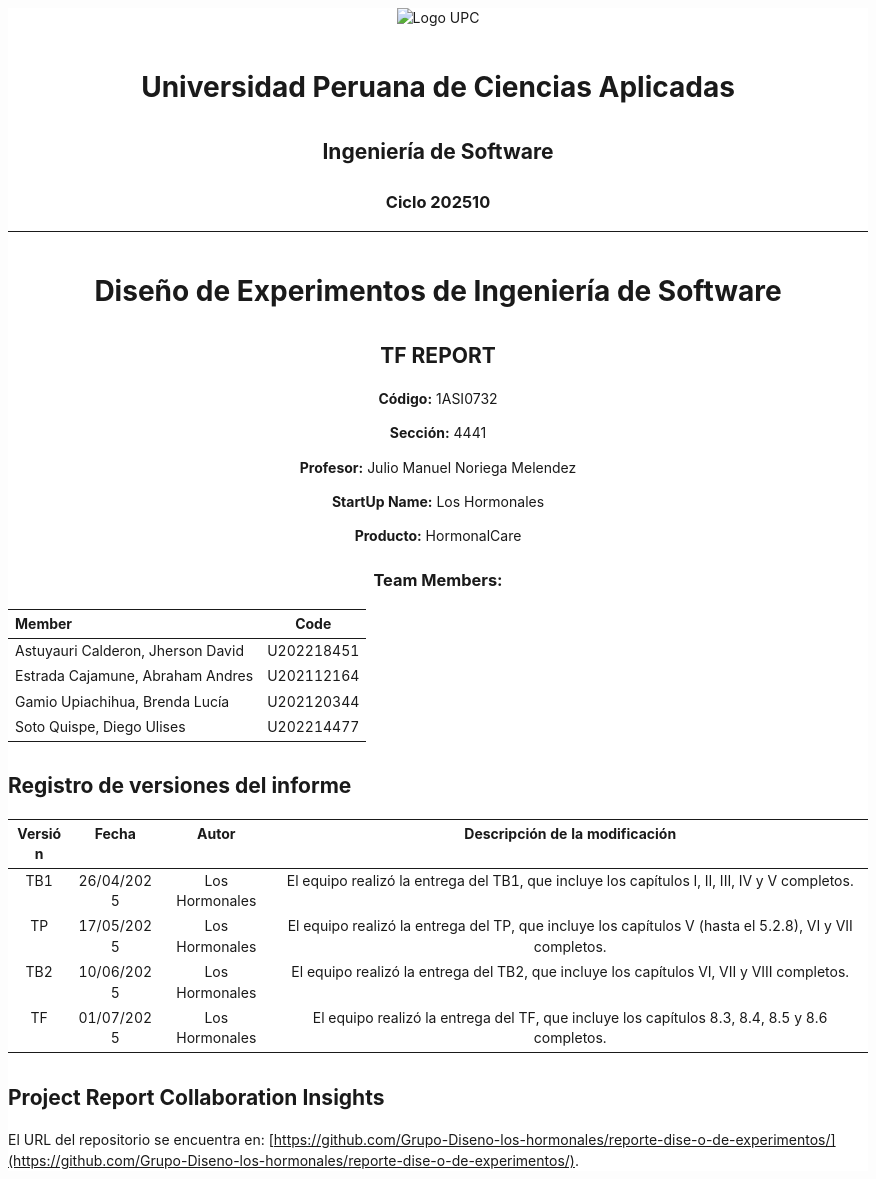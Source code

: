 <p align="center">
  <img src="https://upload.wikimedia.org/wikipedia/commons/f/fc/UPC_logo_transparente.png" alt="Logo UPC">
</p>

<h1 align="center">Universidad Peruana de Ciencias Aplicadas</h1>

<h2 align="center">Ingeniería de Software</h2>
<h3 align="center">Ciclo 202510</h3>

<hr>

<h1 align="center">Diseño de Experimentos de Ingeniería de Software</h1>

<h2 align="center">TF REPORT</h2>

<p align="center"><strong>Código:</strong> 1ASI0732 </p>
<p align="center"><strong>Sección:</strong> 4441 </p>
<p align="center"><strong>Profesor:</strong> Julio Manuel Noriega Melendez </p>

<p align="center"><strong>StartUp Name:</strong> Los Hormonales </p>
<p align="center"><strong>Producto:</strong> HormonalCare</p>

<h3 align="center">Team Members:</h3>

<div align="center">

| Member                            |    Code    |
| :-------------------------------- | :--------: |
| Astuyauri Calderon, Jherson David | U202218451 |
| Estrada Cajamune, Abraham Andres  | U202112164 |
| Gamio Upiachihua, Brenda Lucía    | U202120344 |
| Soto Quispe, Diego Ulises         | U202214477 |

</div>




## Registro de versiones del informe

| Versión |   Fecha    | Autor         | Descripción de la modificación |
|:-------:|:----------:|:-------------:|:-------------------------------:|
|   TB1   | 26/04/2025 | Los Hormonales | El equipo realizó la entrega del TB1, que incluye los capítulos I, II, III, IV y V completos. |
|   TP    | 17/05/2025 | Los Hormonales |  El equipo realizó la entrega del TP, que incluye los capítulos V (hasta el 5.2.8), VI y VII completos. |
|   TB2   | 10/06/2025 | Los Hormonales | El equipo realizó la entrega del TB2, que incluye los capítulos VI, VII y VIII completos.|
|   TF    | 01/07/2025 | Los Hormonales | El equipo realizó la entrega del TF, que incluye los capítulos 8.3, 8.4, 8.5 y 8.6 completos. |

## Project Report Collaboration Insights

El URL del repositorio se encuentra en: [https://github.com/Grupo-Diseno-los-hormonales/reporte-dise-o-de-experimentos/](https://github.com/Grupo-Diseno-los-hormonales/reporte-dise-o-de-experimentos/).
